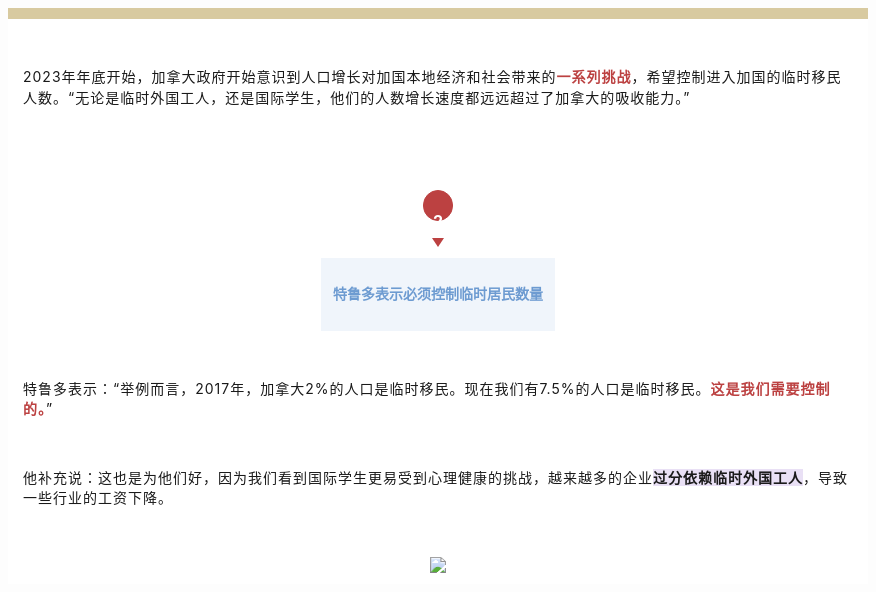 <section style="margin: 10px 0%;text-align: left;justify-content: flex-start;display: flex;flex-flow: row;" powered-by="xiumi.us"><section style="display: inline-block;width: 100%;vertical-align: top;background-color: rgb(216, 202, 160);line-height: 0;align-self: flex-start;flex: 0 0 auto;"><section style="text-align: justify;justify-content: flex-start;display: flex;flex-flow: row;" powered-by="xiumi.us"><section style="display: inline-block;width: 100%;vertical-align: top;background-position: 0% 0%;background-repeat: repeat;background-size: 1.56658%;background-attachment: scroll;align-self: flex-start;flex: 0 0 auto;background-image: url(&quot;https://mmbiz.qpic.cn/mmbiz_png/904kUibXm7Y6GBuaVYZsFkQxE8y4ZKSIQKQwq62clNHj4yKpaibvoOKLOicMQ24QyWJv3bKI3sOI63vkib2PztEJPA/640?wx_fmt=png&amp;from=appmsg&quot;);"><section style="text-align: center;" powered-by="xiumi.us"><section style="display: inline-block;width: 100%;height: 11px;vertical-align: top;overflow: hidden;background-color: rgba(255, 255, 255, 0);"><svg viewBox="0 0 1 1" style="float:left;line-height:0;width:0;vertical-align:top;"></svg></section></section></section></section></section></section><section style="font-size: 14px;padding-right: 15px;padding-left: 15px;letter-spacing: 1px;" powered-by="xiumi.us"><p style="text-wrap: wrap;"><br></p><p style="text-wrap: wrap;">2023年年底开始，加拿大政府开始意识到人口增长对加国本地经济和社会带来的<span style="color: rgb(188, 65, 65);"><strong>一系列挑战</strong></span>，希望控制进入加国的临时移民人数。“无论是临时外国工人，还是国际学生，他们的人数增长速度都远远超过了加拿大的吸收能力。”<br></p></section><p style="text-wrap: wrap;" powered-by="xiumi.us"><br></p><p style="text-wrap: wrap;" powered-by="xiumi.us"><br></p><section style="font-size: 19px;text-align: center;margin-top: 10px;margin-bottom: 3px;" powered-by="xiumi.us"><section style="display: inline-block;border-width: 1px;border-style: solid;border-color: rgb(188, 65, 65);background-color: rgb(188, 65, 65);width: 1.8em;height: 1.8em;line-height: 1.8em;border-radius: 100%;margin-left: auto;margin-right: auto;font-size: 16px;color: rgb(255, 255, 255);"><p><strong>2</strong></p></section></section><section style="text-align: center;" powered-by="xiumi.us"><section style="display: inline-block;width: 0px;height: 0px;vertical-align: top;overflow: hidden;border-style: solid;border-width: 9px 6px 0px;border-color: rgb(188, 65, 65) rgba(255, 255, 255, 0) rgba(255, 255, 255, 0);"><svg viewBox="0 0 1 1" style="float:left;line-height:0;width:0;vertical-align:top;"></svg></section></section><section style="margin-bottom: 10px;text-align: center;justify-content: center;display: flex;flex-flow: row;" powered-by="xiumi.us"><section style="display: inline-block;width: auto;vertical-align: middle;background-color: rgba(109, 155, 209, 0.1);min-width: 10%;flex: 0 0 auto;height: auto;align-self: center;padding: 12px;"><section style="color: rgb(109, 155, 209);text-align: justify;" powered-by="xiumi.us"><p style="text-wrap: wrap;"><strong>特鲁多表示必须控制临时居民数量</strong><br></p></section></section></section><section style="font-size: 14px;padding-right: 15px;padding-left: 15px;letter-spacing: 1px;" powered-by="xiumi.us"><p style="text-wrap: wrap;"><br></p><p style="text-wrap: wrap;">特鲁多表示：“举例而言，2017年，加拿大2%的人口是临时移民。现在我们有7.5%的人口是临时移民。<span style="color: rgb(188, 65, 65);"><strong>这是我们需要控制的。</strong></span>”</p><p style="text-wrap: wrap;"><br></p><p style="text-wrap: wrap;">他补充说：这也是为他们好，因为我们看到国际学生更易受到心理健康的挑战，越来越多的企业<span style="background-color: rgb(233, 224, 245);"><strong>过分依赖临时外国工人</strong></span>，导致一些行业的工资下降。<br></p><p style="text-wrap: wrap;"><br></p></section><section style="text-align: center;margin-top: 10px;margin-bottom: 10px;line-height: 0;" powered-by="xiumi.us"><section style="vertical-align: middle;display: inline-block;line-height: 0;width: 90%;height: auto;"><img class="rich_pages wxw-img" data-imgfileid="100014529" data-ratio="0.23981481481481481" data-s="300,640" data-src="https://mmbiz.qpic.cn/mmbiz_png/904kUibXm7Y6GBuaVYZsFkQxE8y4ZKSIQbiaMTib4PkMNv1OEBJk4xJvsy1LCn8oWx2HTiaDHQCW59fVSm7YUwliagA/640?wx_fmt=png&amp;from=appmsg" data-type="png" data-w="1080" style="vertical-align: middle;width: 100%;" src="./images/image_5.jpg"></section></section><section style="text-align: center;margin-top: 10px;margin-bottom: 10px;line-height: 0;" powered-by="xiumi.us"><section style="vertical-align: middle;display: inline-block;line-height: 0;width: 90%;height: auto;">